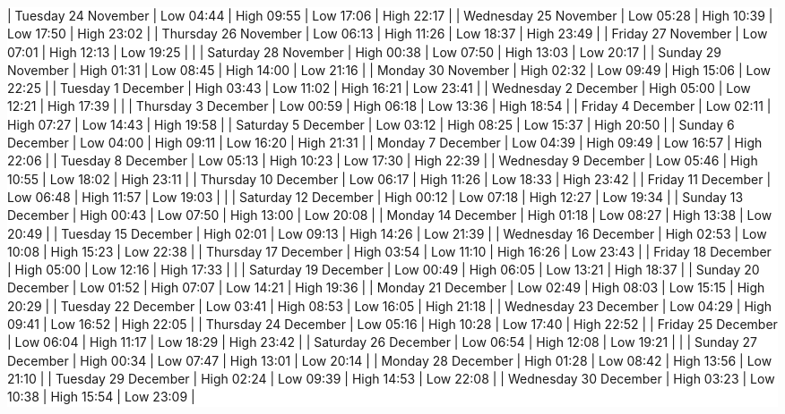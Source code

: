| Tuesday 24 November | Low 04:44 | High 09:55 | Low 17:06 | High 22:17 | 
| Wednesday 25 November | Low 05:28 | High 10:39 | Low 17:50 | High 23:02 | 
| Thursday 26 November | Low 06:13 | High 11:26 | Low 18:37 | High 23:49 | 
| Friday 27 November | Low 07:01 | High 12:13 | Low 19:25 |  | 
| Saturday 28 November | High 00:38 | Low 07:50 | High 13:03 | Low 20:17 | 
| Sunday 29 November | High 01:31 | Low 08:45 | High 14:00 | Low 21:16 | 
| Monday 30 November | High 02:32 | Low 09:49 | High 15:06 | Low 22:25 | 
| Tuesday 1 December | High 03:43 | Low 11:02 | High 16:21 | Low 23:41 | 
| Wednesday 2 December | High 05:00 | Low 12:21 | High 17:39 |  | 
| Thursday 3 December | Low 00:59 | High 06:18 | Low 13:36 | High 18:54 | 
| Friday 4 December | Low 02:11 | High 07:27 | Low 14:43 | High 19:58 | 
| Saturday 5 December | Low 03:12 | High 08:25 | Low 15:37 | High 20:50 | 
| Sunday 6 December | Low 04:00 | High 09:11 | Low 16:20 | High 21:31 | 
| Monday 7 December | Low 04:39 | High 09:49 | Low 16:57 | High 22:06 | 
| Tuesday 8 December | Low 05:13 | High 10:23 | Low 17:30 | High 22:39 | 
| Wednesday 9 December | Low 05:46 | High 10:55 | Low 18:02 | High 23:11 | 
| Thursday 10 December | Low 06:17 | High 11:26 | Low 18:33 | High 23:42 | 
| Friday 11 December | Low 06:48 | High 11:57 | Low 19:03 |  | 
| Saturday 12 December | High 00:12 | Low 07:18 | High 12:27 | Low 19:34 | 
| Sunday 13 December | High 00:43 | Low 07:50 | High 13:00 | Low 20:08 | 
| Monday 14 December | High 01:18 | Low 08:27 | High 13:38 | Low 20:49 | 
| Tuesday 15 December | High 02:01 | Low 09:13 | High 14:26 | Low 21:39 | 
| Wednesday 16 December | High 02:53 | Low 10:08 | High 15:23 | Low 22:38 | 
| Thursday 17 December | High 03:54 | Low 11:10 | High 16:26 | Low 23:43 | 
| Friday 18 December | High 05:00 | Low 12:16 | High 17:33 |  | 
| Saturday 19 December | Low 00:49 | High 06:05 | Low 13:21 | High 18:37 | 
| Sunday 20 December | Low 01:52 | High 07:07 | Low 14:21 | High 19:36 | 
| Monday 21 December | Low 02:49 | High 08:03 | Low 15:15 | High 20:29 | 
| Tuesday 22 December | Low 03:41 | High 08:53 | Low 16:05 | High 21:18 | 
| Wednesday 23 December | Low 04:29 | High 09:41 | Low 16:52 | High 22:05 | 
| Thursday 24 December | Low 05:16 | High 10:28 | Low 17:40 | High 22:52 | 
| Friday 25 December | Low 06:04 | High 11:17 | Low 18:29 | High 23:42 | 
| Saturday 26 December | Low 06:54 | High 12:08 | Low 19:21 |  | 
| Sunday 27 December | High 00:34 | Low 07:47 | High 13:01 | Low 20:14 | 
| Monday 28 December | High 01:28 | Low 08:42 | High 13:56 | Low 21:10 | 
| Tuesday 29 December | High 02:24 | Low 09:39 | High 14:53 | Low 22:08 | 
| Wednesday 30 December | High 03:23 | Low 10:38 | High 15:54 | Low 23:09 | 